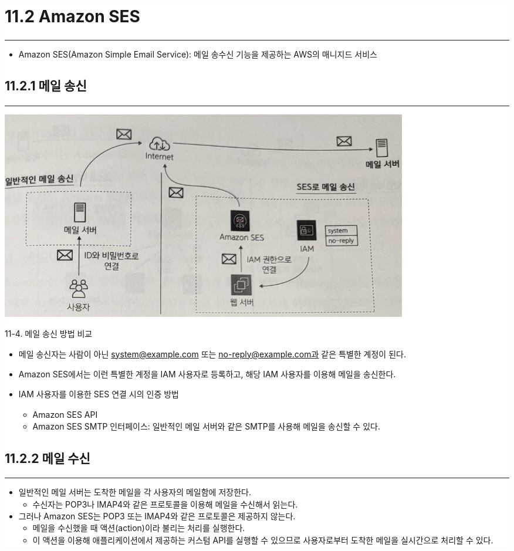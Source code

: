 # 11.2 Amazon SES

---

- Amazon SES(Amazon Simple Email Service): 메일 송수신 기능을 제공하는 AWS의 매니지드 서비스

## 11.2.1 메일 송신

---

![11-4. 메일 송신 방법 비교](./image/11/Untitled%201.png)

11-4. 메일 송신 방법 비교

- 메일 송신자는 사람이 아닌 system@example.com 또는 no-reply@example.com과 같은 특별한 계정이 된다.
- Amazon SES에서는 이런 특별한 계정을 IAM 사용자로 등록하고, 해당 IAM 사용자를 이용해 메일을 송신한다.

- IAM 사용자를 이용한 SES 연결 시의 인증 방법
    - Amazon SES API
    - Amazon SES SMTP 인터페이스: 일반적인 메일 서버와 같은 SMTP를 사용해 메일을 송신할 수 있다.

## 11.2.2 메일 수신

---

- 일반적인 메일 서버는 도착한 메일을 각 사용자의 메일함에 저장한다.
    - 수신자는 POP3나 IMAP4와 같은 프로토콜을 이용해 메일을 수신해서 읽는다.
- 그러나 Amazon SES는 POP3 또는 IMAP4와 같은 프로토콜은 제공하지 않는다.
    - 메일을 수신했을 때 액션(action)이라 불리는 처리를 실행한다.
    - 이 액션을 이용해 애플리케이션에서 제공하는 커스텀 API를 실행할 수 있으므로 사용자로부터 도착한 메일을 실시간으로 처리할 수 있다.
